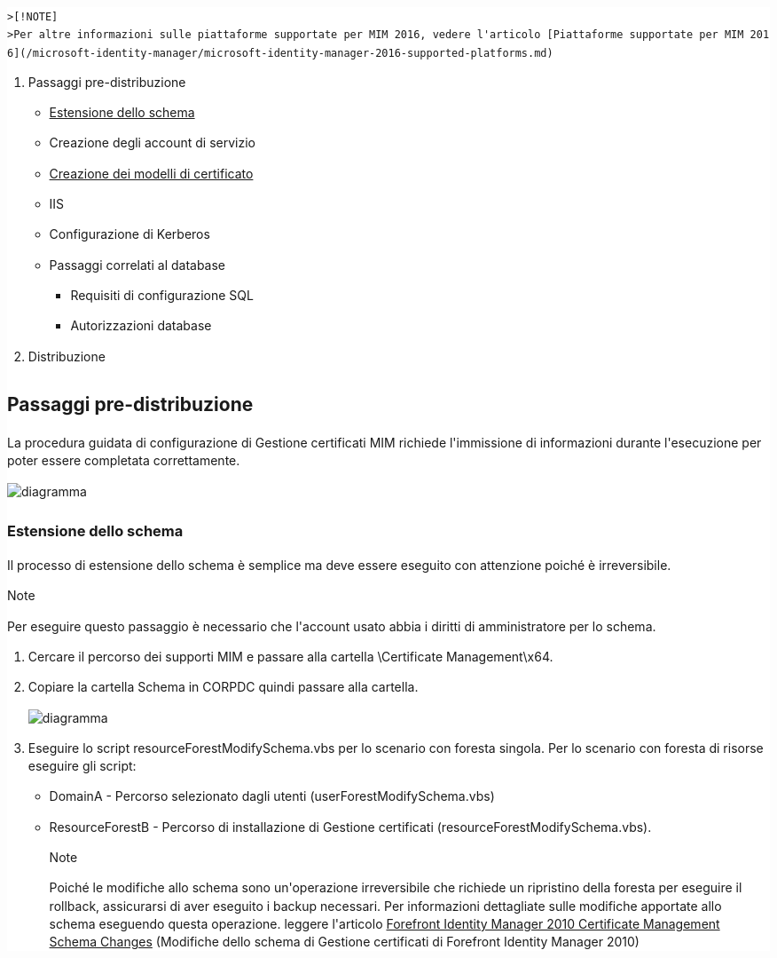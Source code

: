     >[!NOTE]
    >Per altre informazioni sulle piattaforme supportate per MIM 2016, vedere l'articolo [Piattaforme supportate per MIM 2016](/microsoft-identity-manager/microsoft-identity-manager-2016-supported-platforms.md)

1. Passaggi pre-distribuzione

    - [Estensione dello schema](https://msdn.microsoft.com/library/ms676929(v=vs.85).aspx)

    - Creazione degli account di servizio

    - [Creazione dei modelli di certificato](https://technet.microsoft.com/library/cc753370(v=ws.11).aspx)

    - IIS

    - Configurazione di Kerberos

    - Passaggi correlati al database

        - Requisiti di configurazione SQL

        - Autorizzazioni database

2. Distribuzione

## <a name="pre-deployment-steps"></a>Passaggi pre-distribuzione

La procedura guidata di configurazione di Gestione certificati MIM richiede l'immissione di informazioni durante l'esecuzione per poter essere completata correttamente.

![diagramma](media/mim-cm-deploy/image003.png)

### <a name="extending-the-schema"></a>Estensione dello schema

Il processo di estensione dello schema è semplice ma deve essere eseguito con attenzione poiché è irreversibile.

>[!NOTE]
>Per eseguire questo passaggio è necessario che l'account usato abbia i diritti di amministratore per lo schema.

1. Cercare il percorso dei supporti MIM e passare alla cartella \\Certificate Management\\x64.

2. Copiare la cartella Schema in CORPDC quindi passare alla cartella.

    ![diagramma](media/mim-cm-deploy/image005.png)

3. Eseguire lo script resourceForestModifySchema.vbs per lo scenario con foresta singola. Per lo scenario con foresta di risorse eseguire gli script:
   - DomainA - Percorso selezionato dagli utenti (userForestModifySchema.vbs)
   - ResourceForestB - Percorso di installazione di Gestione certificati (resourceForestModifySchema.vbs).

     >[!NOTE]
     >Poiché le modifiche allo schema sono un'operazione irreversibile che richiede un ripristino della foresta per eseguire il rollback, assicurarsi di aver eseguito i backup necessari. Per informazioni dettagliate sulle modifiche apportate allo schema eseguendo questa operazione. leggere l'articolo [Forefront Identity Manager 2010 Certificate Management Schema Changes](https://technet.microsoft.com/library/jj159298(v=ws.10).aspx) (Modifiche dello schema di Gestione certificati di Forefront Identity Manager 2010)
